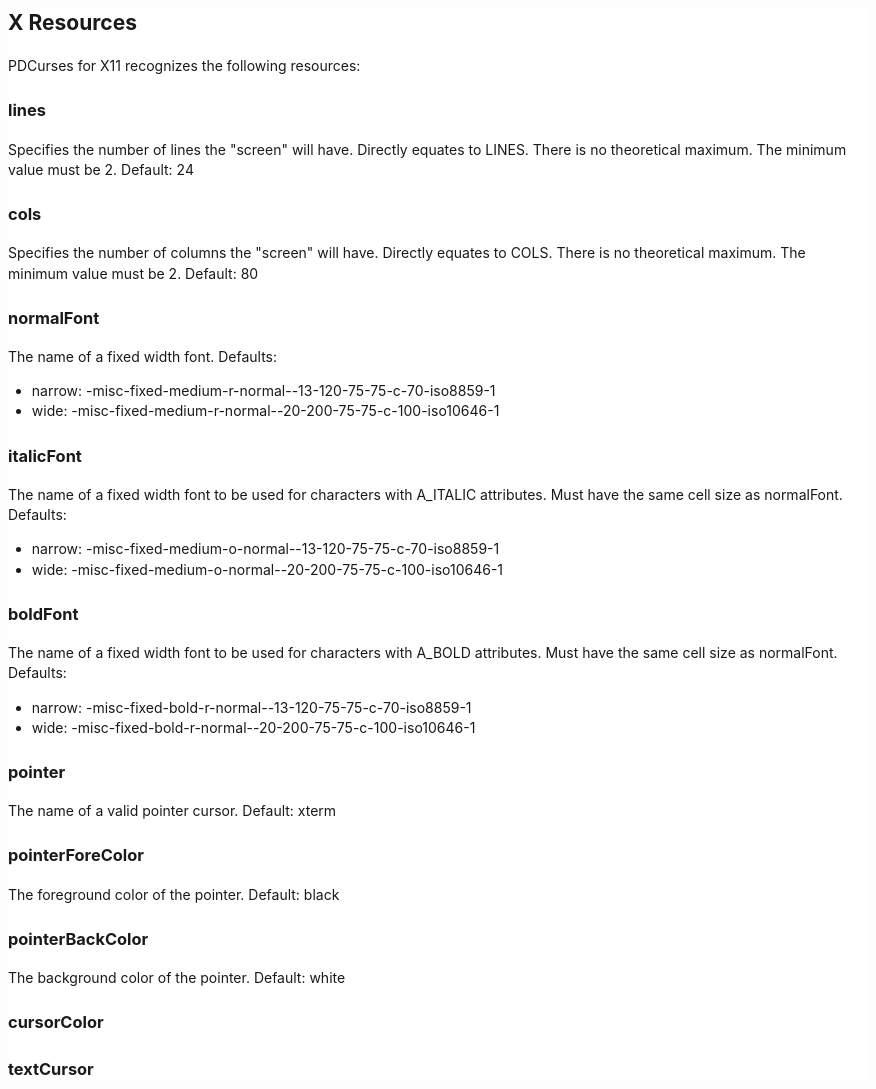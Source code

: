 
X Resources
-----------

PDCurses for X11 recognizes the following resources:

### lines

Specifies the number of lines the "screen" will have. Directly equates
to LINES. There is no theoretical maximum. The minimum value must be 2.
Default: 24

### cols

Specifies the number of columns the "screen" will have. Directly equates
to COLS. There is no theoretical maximum. The minimum value must be 2.
Default: 80

### normalFont

The name of a fixed width font. Defaults:
- narrow: -misc-fixed-medium-r-normal--13-120-75-75-c-70-iso8859-1
- wide: -misc-fixed-medium-r-normal--20-200-75-75-c-100-iso10646-1

### italicFont

The name of a fixed width font to be used for characters with A_ITALIC
attributes. Must have the same cell size as normalFont. Defaults:
- narrow: -misc-fixed-medium-o-normal--13-120-75-75-c-70-iso8859-1
- wide: -misc-fixed-medium-o-normal--20-200-75-75-c-100-iso10646-1

### boldFont

The name of a fixed width font to be used for characters with A_BOLD
attributes. Must have the same cell size as normalFont. Defaults:
- narrow: -misc-fixed-bold-r-normal--13-120-75-75-c-70-iso8859-1
- wide: -misc-fixed-bold-r-normal--20-200-75-75-c-100-iso10646-1

### pointer

The name of a valid pointer cursor. Default: xterm

### pointerForeColor

The foreground color of the pointer. Default: black

### pointerBackColor

The background color of the pointer. Default: white

### cursorColor

### textCursor
